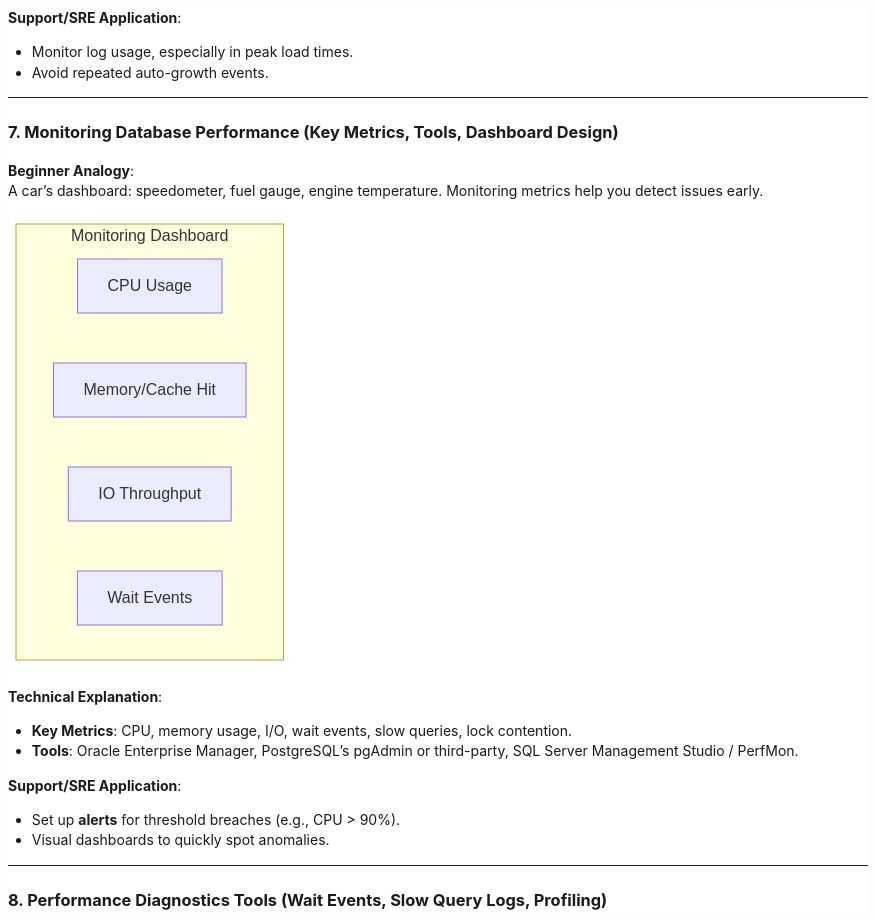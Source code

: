 **Support/SRE Application**:  

- Monitor log usage, especially in peak load times.  
- Avoid repeated auto-growth events.

---

### 7. Monitoring Database Performance (Key Metrics, Tools, Dashboard Design)

**Beginner Analogy**:  
A car’s dashboard: speedometer, fuel gauge, engine temperature. Monitoring metrics help you detect issues early.



![Mermaid Diagram: flowchart](images/diagram-20-fcb69bd0.png)



**Technical Explanation**:  

- **Key Metrics**: CPU, memory usage, I/O, wait events, slow queries, lock contention.  
- **Tools**: Oracle Enterprise Manager, PostgreSQL’s pgAdmin or third-party, SQL Server Management Studio / PerfMon.

**Support/SRE Application**:  

- Set up **alerts** for threshold breaches (e.g., CPU > 90%).  
- Visual dashboards to quickly spot anomalies.

---

### 8. Performance Diagnostics Tools (Wait Events, Slow Query Logs, Profiling)
